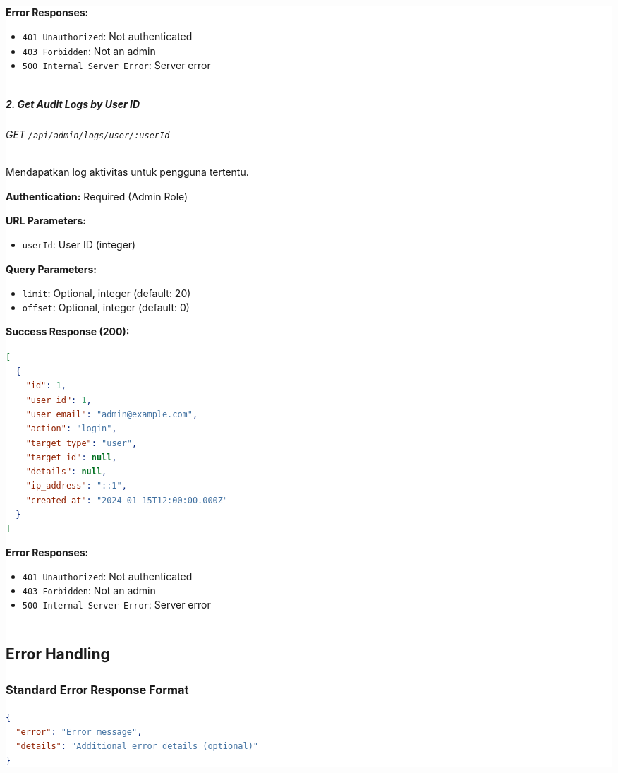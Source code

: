**Error Responses:**
- `401 Unauthorized`: Not authenticated
- `403 Forbidden`: Not an admin
- `500 Internal Server Error`: Server error

---

##### 2. Get Audit Logs by User ID

###### GET `/api/admin/logs/user/:userId`

Mendapatkan log aktivitas untuk pengguna tertentu.

**Authentication:** Required (Admin Role)

**URL Parameters:**
- `userId`: User ID (integer)

**Query Parameters:**
- `limit`: Optional, integer (default: 20)
- `offset`: Optional, integer (default: 0)

**Success Response (200):**
```json
[
  {
    "id": 1,
    "user_id": 1,
    "user_email": "admin@example.com",
    "action": "login",
    "target_type": "user",
    "target_id": null,
    "details": null,
    "ip_address": "::1",
    "created_at": "2024-01-15T12:00:00.000Z"
  }
]
```

**Error Responses:**
- `401 Unauthorized`: Not authenticated
- `403 Forbidden`: Not an admin
- `500 Internal Server Error`: Server error

---

## Error Handling

### Standard Error Response Format

```json
{
  "error": "Error message",
  "details": "Additional error details (optional)"
}
```
